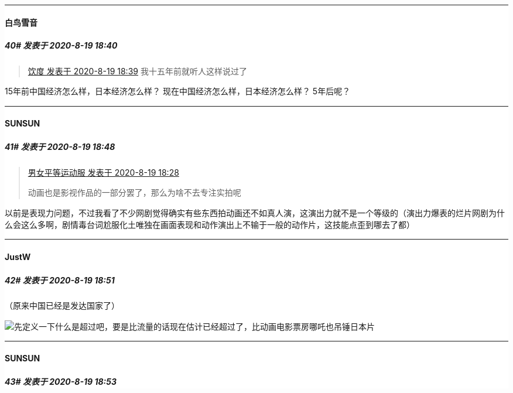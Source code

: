 


-----

####  白鸟雪音  
##### 40#       发表于 2020-8-19 18:40



<blockquote><a href="httphttps://bbs.saraba1st.com/2b/forum.php?mod=redirect&amp;goto=findpost&amp;pid=48487765&amp;ptid=1955551" target="_blank">饮度 发表于 2020-8-19 18:39</a>
我十五年前就听人这样说过了</blockquote>
15年前中国经济怎么样，日本经济怎么样？
现在中国经济怎么样，日本经济怎么样？
5年后呢？







-----

####  SUNSUN  
##### 41#       发表于 2020-8-19 18:48



<blockquote><a href="httphttps://bbs.saraba1st.com/2b/forum.php?mod=redirect&amp;goto=findpost&amp;pid=48487666&amp;ptid=1955551" target="_blank">男女平等运动服 发表于 2020-8-19 18:28</a>

动画也是影视作品的一部分罢了，那么为啥不去专注实拍呢</blockquote>
以前是表现力问题，不过我看了不少网剧觉得确实有些东西拍动画还不如真人演，这演出力就不是一个等级的（演出力爆表的烂片网剧为什么会这么多啊，剧情毒台词尬服化土唯独在画面表现和动作演出上不输于一般的动作片，这技能点歪到哪去了都）







-----

####  JustW  
##### 42#       发表于 2020-8-19 18:51




（原来中国已经是发达国家了）

<img src="https://static.saraba1st.com/image/smiley/face2017/002.png" referrerpolicy="no-referrer">先定义一下什么是超过吧，要是比流量的话现在估计已经超过了，比动画电影票房哪吒也吊锤日本片







-----

####  SUNSUN  
##### 43#       发表于 2020-8-19 18:53
